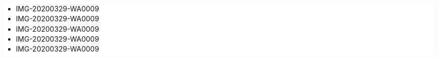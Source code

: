 
 <div class="animation-area">
    <ul class="box-area">
             <li>IMG-20200329-WA0009</li>
              <li> IMG-20200329-WA0009 </li>
             <li>IMG-20200329-WA0009</li>
             <li>IMG-20200329-WA0009</li>
              <li>IMG-20200329-WA0009</li>  
</ul>
</div>
</body>
</html>

